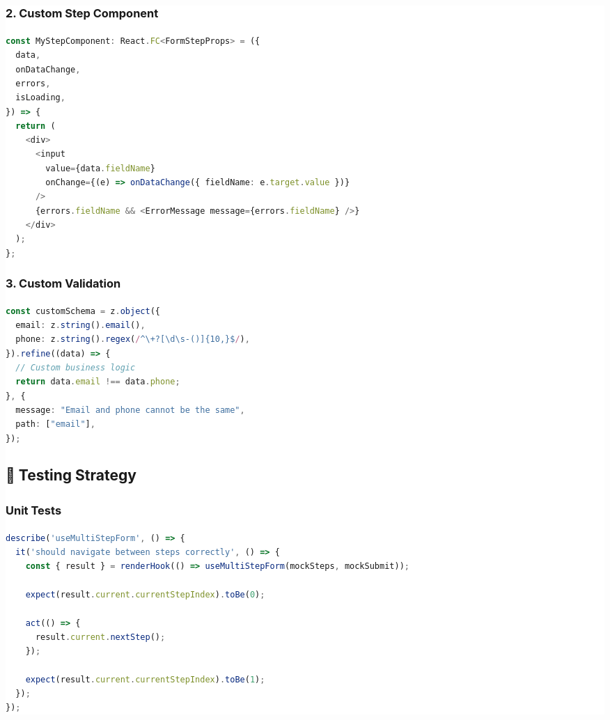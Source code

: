 ### **2. Custom Step Component**
```typescript
const MyStepComponent: React.FC<FormStepProps> = ({
  data,
  onDataChange,
  errors,
  isLoading,
}) => {
  return (
    <div>
      <input
        value={data.fieldName}
        onChange={(e) => onDataChange({ fieldName: e.target.value })}
      />
      {errors.fieldName && <ErrorMessage message={errors.fieldName} />}
    </div>
  );
};
```

### **3. Custom Validation**
```typescript
const customSchema = z.object({
  email: z.string().email(),
  phone: z.string().regex(/^\+?[\d\s-()]{10,}$/),
}).refine((data) => {
  // Custom business logic
  return data.email !== data.phone;
}, {
  message: "Email and phone cannot be the same",
  path: ["email"],
});
```

## 🧪 **Testing Strategy**

### **Unit Tests**
```typescript
describe('useMultiStepForm', () => {
  it('should navigate between steps correctly', () => {
    const { result } = renderHook(() => useMultiStepForm(mockSteps, mockSubmit));
    
    expect(result.current.currentStepIndex).toBe(0);
    
    act(() => {
      result.current.nextStep();
    });
    
    expect(result.current.currentStepIndex).toBe(1);
  });
});
```
